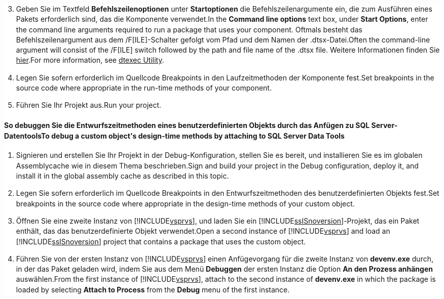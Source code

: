 3.  <span data-ttu-id="107bb-182">Geben Sie im Textfeld **Befehlszeilenoptionen** unter **Startoptionen** die Befehlszeilenargumente ein, die zum Ausführen eines Pakets erforderlich sind, das die Komponente verwendet.</span><span class="sxs-lookup"><span data-stu-id="107bb-182">In the **Command line options** text box, under **Start Options**, enter the command line arguments required to run a package that uses your component.</span></span> <span data-ttu-id="107bb-183">Oftmals besteht das Befehlszeilenargument aus dem /F[ILE]-Schalter gefolgt vom Pfad und dem Namen der .dtsx-Datei.</span><span class="sxs-lookup"><span data-stu-id="107bb-183">Often the command-line argument will consist of the /F[ILE] switch followed by the path and file name of the .dtsx file.</span></span> <span data-ttu-id="107bb-184">Weitere Informationen finden Sie [hier](../packages/dtexec-utility.md).</span><span class="sxs-lookup"><span data-stu-id="107bb-184">For more information, see [dtexec Utility](../packages/dtexec-utility.md).</span></span>

4.  <span data-ttu-id="107bb-185">Legen Sie sofern erforderlich im Quellcode Breakpoints in den Laufzeitmethoden der Komponente fest.</span><span class="sxs-lookup"><span data-stu-id="107bb-185">Set breakpoints in the source code where appropriate in the run-time methods of your component.</span></span>

5.  <span data-ttu-id="107bb-186">Führen Sie Ihr Projekt aus.</span><span class="sxs-lookup"><span data-stu-id="107bb-186">Run your project.</span></span>

#### <a name="to-debug-a-custom-objects-design-time-methods-by-attaching-to-sql-server-data-tools"></a><span data-ttu-id="107bb-187">So debuggen Sie die Entwurfszeitmethoden eines benutzerdefinierten Objekts durch das Anfügen zu SQL Server-Datentools</span><span class="sxs-lookup"><span data-stu-id="107bb-187">To debug a custom object's design-time methods by attaching to SQL Server Data Tools</span></span>

1.  <span data-ttu-id="107bb-188">Signieren und erstellen Sie Ihr Projekt in der Debug-Konfiguration, stellen Sie es bereit, und installieren Sie es im globalen Assemblycache wie in diesem Thema beschrieben.</span><span class="sxs-lookup"><span data-stu-id="107bb-188">Sign and build your project in the Debug configuration, deploy it, and install it in the global assembly cache as described in this topic.</span></span>

2.  <span data-ttu-id="107bb-189">Legen Sie sofern erforderlich im Quellcode Breakpoints in den Entwurfszeitmethoden des benutzerdefinierten Objekts fest.</span><span class="sxs-lookup"><span data-stu-id="107bb-189">Set breakpoints in the source code where appropriate in the design-time methods of your custom object.</span></span>

3.  <span data-ttu-id="107bb-190">Öffnen Sie eine zweite Instanz von [!INCLUDE[vsprvs](../../includes/vsprvs-md.md)], und laden Sie ein [!INCLUDE[ssISnoversion](../../includes/ssisnoversion-md.md)]-Projekt, das ein Paket enthält, das das benutzerdefinierte Objekt verwendet.</span><span class="sxs-lookup"><span data-stu-id="107bb-190">Open a second instance of [!INCLUDE[vsprvs](../../includes/vsprvs-md.md)] and load an [!INCLUDE[ssISnoversion](../../includes/ssisnoversion-md.md)] project that contains a package that uses the custom object.</span></span>

4.  <span data-ttu-id="107bb-191">Führen Sie von der ersten Instanz von [!INCLUDE[vsprvs](../../includes/vsprvs-md.md)] einen Anfügevorgang für die zweite Instanz von **devenv.exe** durch, in der das Paket geladen wird, indem Sie aus dem Menü **Debuggen** der ersten Instanz die Option **An den Prozess anhängen** auswählen.</span><span class="sxs-lookup"><span data-stu-id="107bb-191">From the first instance of [!INCLUDE[vsprvs](../../includes/vsprvs-md.md)], attach to the second instance of **devenv.exe** in which the package is loaded by selecting **Attach to Process** from the **Debug** menu of the first instance.</span></span>
